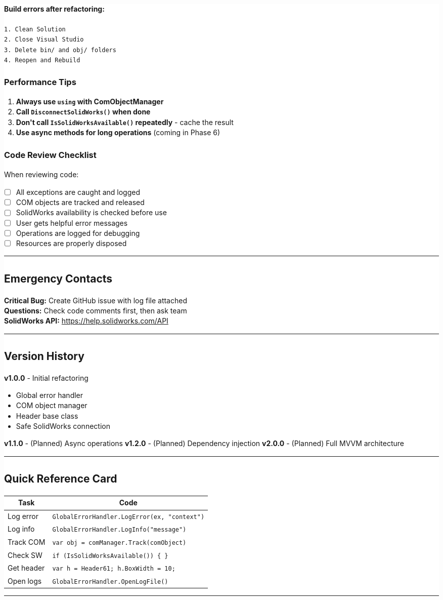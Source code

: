 #### Build errors after refactoring:
```
1. Clean Solution
2. Close Visual Studio
3. Delete bin/ and obj/ folders
4. Reopen and Rebuild
```

### Performance Tips

1. **Always use `using` with ComObjectManager**
2. **Call `DisconnectSolidWorks()` when done**
3. **Don't call `IsSolidWorksAvailable()` repeatedly** - cache the result
4. **Use async methods for long operations** (coming in Phase 6)

### Code Review Checklist

When reviewing code:
- [ ] All exceptions are caught and logged
- [ ] COM objects are tracked and released
- [ ] SolidWorks availability is checked before use
- [ ] User gets helpful error messages
- [ ] Operations are logged for debugging
- [ ] Resources are properly disposed

---

## Emergency Contacts

**Critical Bug:** Create GitHub issue with log file attached  
**Questions:** Check code comments first, then ask team  
**SolidWorks API:** https://help.solidworks.com/API  

---

## Version History

**v1.0.0** - Initial refactoring
- Global error handler
- COM object manager
- Header base class
- Safe SolidWorks connection

**v1.1.0** - (Planned) Async operations
**v1.2.0** - (Planned) Dependency injection
**v2.0.0** - (Planned) Full MVVM architecture

---

## Quick Reference Card

| Task | Code |
|------|------|
| Log error | `GlobalErrorHandler.LogError(ex, "context")` |
| Log info | `GlobalErrorHandler.LogInfo("message")` |
| Track COM | `var obj = comManager.Track(comObject)` |
| Check SW | `if (IsSolidWorksAvailable()) { }` |
| Get header | `var h = Header61; h.BoxWidth = 10;` |
| Open logs | `GlobalErrorHandler.OpenLogFile()` |

---